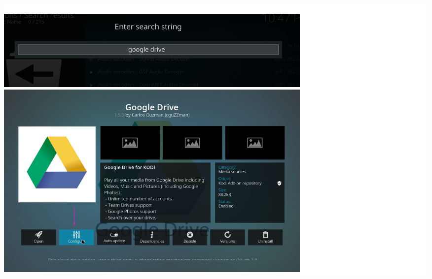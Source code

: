 <br/>

<img src="images/9BTXNRzjKB.png" width=600>

<br/>

<img src="images/9IIcPbFZz3.png" width=600>

<br/>
